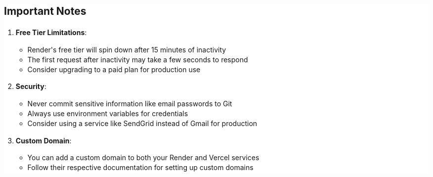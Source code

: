 ## Important Notes

1. **Free Tier Limitations**:
   - Render's free tier will spin down after 15 minutes of inactivity
   - The first request after inactivity may take a few seconds to respond
   - Consider upgrading to a paid plan for production use

2. **Security**:
   - Never commit sensitive information like email passwords to Git
   - Always use environment variables for credentials
   - Consider using a service like SendGrid instead of Gmail for production

3. **Custom Domain**:
   - You can add a custom domain to both your Render and Vercel services
   - Follow their respective documentation for setting up custom domains
